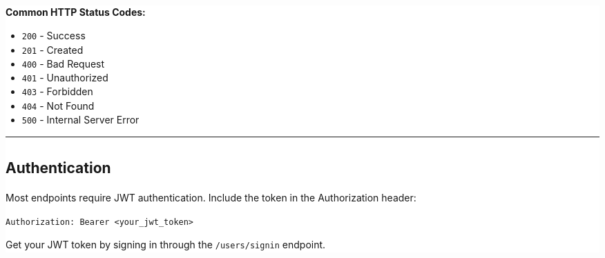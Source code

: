 **Common HTTP Status Codes:**

- `200` - Success
- `201` - Created
- `400` - Bad Request
- `401` - Unauthorized
- `403` - Forbidden
- `404` - Not Found
- `500` - Internal Server Error

---

## Authentication

Most endpoints require JWT authentication. Include the token in the Authorization header:

```
Authorization: Bearer <your_jwt_token>
```

Get your JWT token by signing in through the `/users/signin` endpoint.
